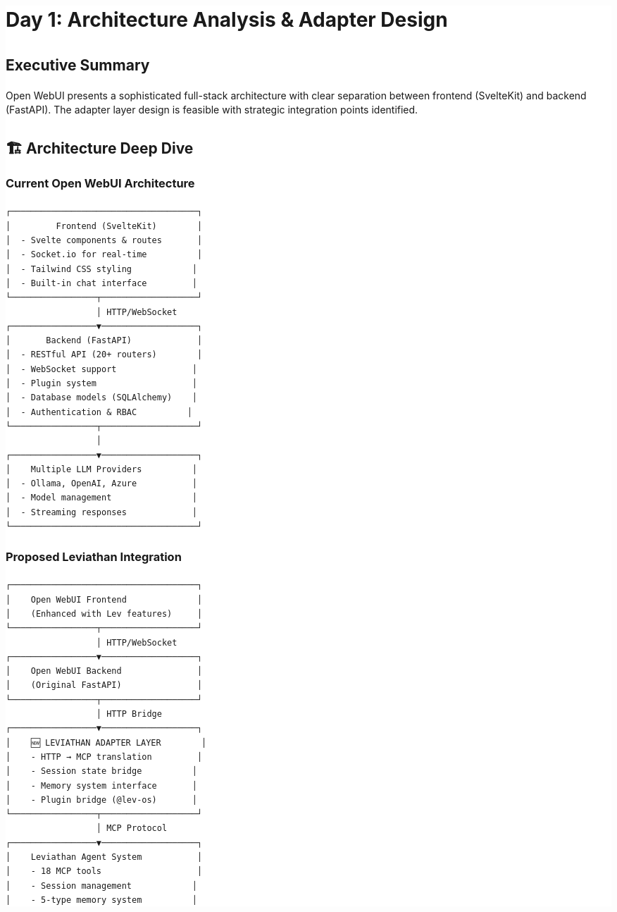 # Day 1: Architecture Analysis & Adapter Design

## Executive Summary
Open WebUI presents a sophisticated full-stack architecture with clear separation between frontend (SvelteKit) and backend (FastAPI). The adapter layer design is feasible with strategic integration points identified.

## 🏗️ Architecture Deep Dive

### Current Open WebUI Architecture
```
┌─────────────────────────────────────┐
│         Frontend (SvelteKit)        │
│  - Svelte components & routes       │
│  - Socket.io for real-time          │
│  - Tailwind CSS styling            │
│  - Built-in chat interface         │
└─────────────────┬───────────────────┘
                  │ HTTP/WebSocket
┌─────────────────▼───────────────────┐
│       Backend (FastAPI)             │
│  - RESTful API (20+ routers)        │
│  - WebSocket support               │
│  - Plugin system                   │
│  - Database models (SQLAlchemy)    │
│  - Authentication & RBAC          │
└─────────────────┬───────────────────┘
                  │ 
┌─────────────────▼───────────────────┐
│    Multiple LLM Providers          │
│  - Ollama, OpenAI, Azure           │
│  - Model management                │
│  - Streaming responses             │
└─────────────────────────────────────┘
```

### Proposed Leviathan Integration
```
┌─────────────────────────────────────┐
│    Open WebUI Frontend              │
│    (Enhanced with Lev features)     │
└─────────────────┬───────────────────┘
                  │ HTTP/WebSocket
┌─────────────────▼───────────────────┐
│    Open WebUI Backend               │
│    (Original FastAPI)               │
└─────────────────┬───────────────────┘
                  │ HTTP Bridge
┌─────────────────▼───────────────────┐
│    🆕 LEVIATHAN ADAPTER LAYER        │
│    - HTTP → MCP translation         │
│    - Session state bridge          │
│    - Memory system interface       │
│    - Plugin bridge (@lev-os)       │
└─────────────────┬───────────────────┘
                  │ MCP Protocol
┌─────────────────▼───────────────────┐
│    Leviathan Agent System           │
│    - 18 MCP tools                   │
│    - Session management            │
│    - 5-type memory system          │
```